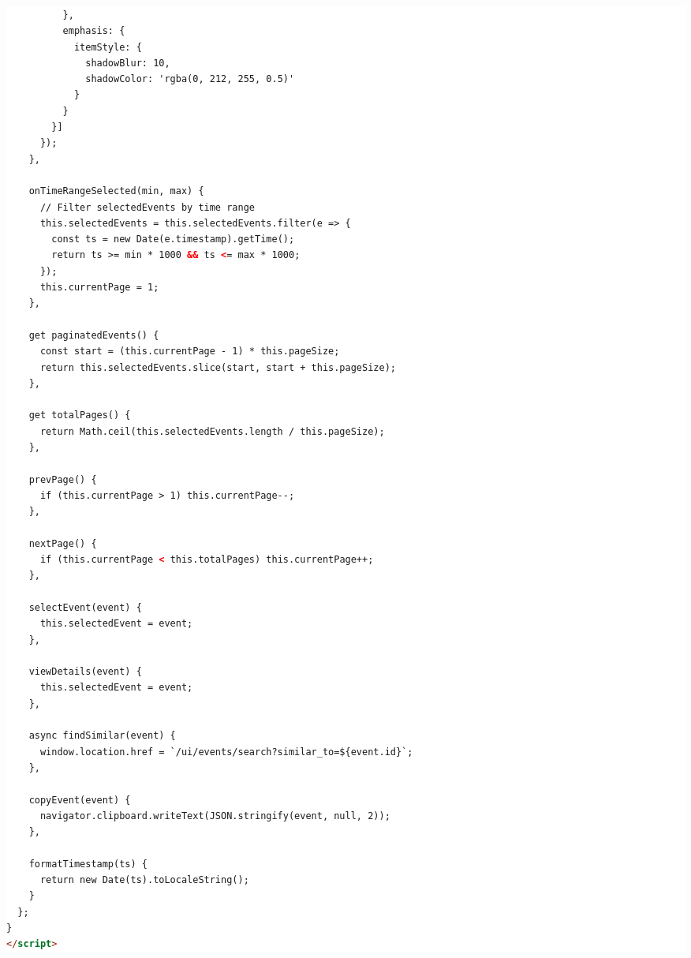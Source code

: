 ```html
          },
          emphasis: {
            itemStyle: {
              shadowBlur: 10,
              shadowColor: 'rgba(0, 212, 255, 0.5)'
            }
          }
        }]
      });
    },

    onTimeRangeSelected(min, max) {
      // Filter selectedEvents by time range
      this.selectedEvents = this.selectedEvents.filter(e => {
        const ts = new Date(e.timestamp).getTime();
        return ts >= min * 1000 && ts <= max * 1000;
      });
      this.currentPage = 1;
    },

    get paginatedEvents() {
      const start = (this.currentPage - 1) * this.pageSize;
      return this.selectedEvents.slice(start, start + this.pageSize);
    },

    get totalPages() {
      return Math.ceil(this.selectedEvents.length / this.pageSize);
    },

    prevPage() {
      if (this.currentPage > 1) this.currentPage--;
    },

    nextPage() {
      if (this.currentPage < this.totalPages) this.currentPage++;
    },

    selectEvent(event) {
      this.selectedEvent = event;
    },

    viewDetails(event) {
      this.selectedEvent = event;
    },

    async findSimilar(event) {
      window.location.href = `/ui/events/search?similar_to=${event.id}`;
    },

    copyEvent(event) {
      navigator.clipboard.writeText(JSON.stringify(event, null, 2));
    },

    formatTimestamp(ts) {
      return new Date(ts).toLocaleString();
    }
  };
}
</script>
```
